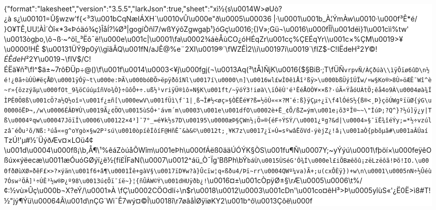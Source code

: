 {"format":"lakesheet","version":"3.5.5","larkJson":true,"sheet":"xì½{s\u0014W>øUò?¿à s¿\u00101=Û§wzw'f{<³3\u001bCqNæIÁXH´\u0010vÛ\u000e\"ð\u0005\u00036 |·\u0001\u001b_À¦ÝmÀw\u0010·\u000f³Ê*é/}O¥TÊ,UU¦ÀÌ´Òî«*3«Þóäó¾ç}ÎåÍ?¼Ø³|gogíÒñî7/wßYýôZgwgaþ¹}óGç\u0016;{)V»;Gü¬\u0016\u000fÎÏ\u001déì}1\u001cìì%tw'\u0013ògþo,\\õ¬ß·~^öî_³Ëõ¯ë!\u000e\u001c|\u0001\fa\u0002¾áèÅùCO­¿óHÉqZr\u001cç%ÇEÉqYr\\\u001c×%ÇM\u0019>¥\u0000!HÊ $\u00131ÜÝ9p0ý\\gïâÂQ\u001fN/aJÊ@%e¨2XI\u0019®´\fWZÊÌ2\\i\u00197i\u0019´\fIZ$-C!IËdeH²2$Y©!ÉÊdeH²2$Y\u0019¬\fIV$/C!ÉËä¥ñ²\fI^$ä±~7rôÐÜp÷@()\f\u001f\u0014\u0003<¥j\u000fgj(¬\u0013Aq(³\tÅ)ÑjK\u0016{$§BiB·;T\fÜÑ`vrpvÑ/ÀÇðúà\\ìÿÔïø6ûD\n½é!¿0ã÷ùÙÙ#ëçÅÐ\u0001ÿÓÿ~t\u000e:ÞÃ\u000bóÐÕ>ëpÿðôîNl\u0017í\u0000\n]\u0016wl£wÌ0êìÅî²ßÿ>\u000bßÜýîÚÏw/¤w§Ko®>8Ù»öÆÊ­¯Wî^è~r»{özzýãµ\u000fOt_9¾öCúúµîñVo¾Ò}÷ûôÔ+÷.uß½¹vriÿÜ®ìô»N§K\u001ft/~ÿóÝ3!iøà\\ïÓëÙ'é¹ËéÅOÒ¥××ß?·úÃ«ÝåóUÀtÖ;êå4o9À\u0004øà¾ÍÌPÊ0Ö8ß\u001cÖ?a½Q½oî¤\u001f¿±ñ[\u000ewV\u001fÜì\f¨1|¸ß¬Î#½<øç»§ÒËËé¥?ß=½öÙ««×?M¯é:ß}ÿÇµ÷¿ï\f4lÓéS½{ß®<¸Þ}çöÚWgºïüØ{ýG\u0000ôËÞ¬,/w\u0006ÉÂÐ¥Ù\u0019Ã¿¢ÖO\u0015ùSÓ+'ávm´m\u0003\u001e\u001dfO\u0002è+Ë_¢Õ/ßZ=ým\u001e¡õ3ºÎ®~~\"ÍúÞ;?Q^}?½ú]ÿ¿y|Tß\u0004ºqw\u00047JöïÎ\u0006\u00122×4³]¯7°_=é¥k½s7D\u00195\u0000æÞ§ÇWn½¡Ö»®{éF÷ÝSÝ/\u0001¿ºg?&d|\u0004»§¯ïË¾îéÝy;=*½÷vzúlzâ¯éÒ­u²õ/Nß:³úå««g^oYgò×§w2P²sú\u0010òpíêÍôíF@HñÊ­¯&à&©\u0012t;¸¥K7z\u0017¿ï»Ú=sºwâËõVd-ýèjZ¿!â¡\u001aÒ{pbõµã#\u001aÂÚaí`TzÚ!'µ#½´ÜýðÆv¤×LOü4¢\u001d\u0004\u000fß¡\b,Å¶\\¹%êáZòúåÕWîm\u001eÞh\u000fÁëß0ääÚÓÝK§ÒS\u001fu¶Ñ\u0007Y;~yÝýú\u0001\fþöí×\u000feÿêOß­úx«ýëecæ\u0011æÓuóGØýï¿ë½{fí£ÏFaN(\u0007\u0012^áü_Ò¯Ïg'BßPh\bÝ`báÙ\u0015ÙSéG'Ó¾Í\u000el£iÕBæêõû¡zëLzëôã!Þõ!IO.\u000fðØùXØ»ðêF£×>?×ýän\u001f6+â¶\u0001Îê+gàV§\u0017ïD¥w?à}Ûcïw¦q«ßðu4/Þï~rr\u0004QWº¼va)Ã+;u(cxÔÈÿ})+w\n\u0001\u0005nN÷½Ûéù7Ósw²ÖÂ]¹÷ÚÊ­³½w®­Þ¿º98\u0013ú¢Õï¯íë~}¦{ñÛÁW©Ý\u001dHUÿðb¿!`\u0016¤±\u001cÒpÿØ±§\rÆ\u0005\u0006\t%/¢:½vù»Ûç\u000b¬X?eÝ/\u0001»À \fÇ\u0002CÖOdlí÷\n$r\u0018\u0012\u0003\u001cDn'\u001co¤êH³>Þ\u0005yîùS«'¿Ë0Ë>ì8#T!½\"jý¶Ýü\u00064Â\u001d\nÇG´Wi¯Ê7wý¤©Î\u0018î\r7øâåÌØÿïøKY2\u001b^ô\u0013Çôë\u000f